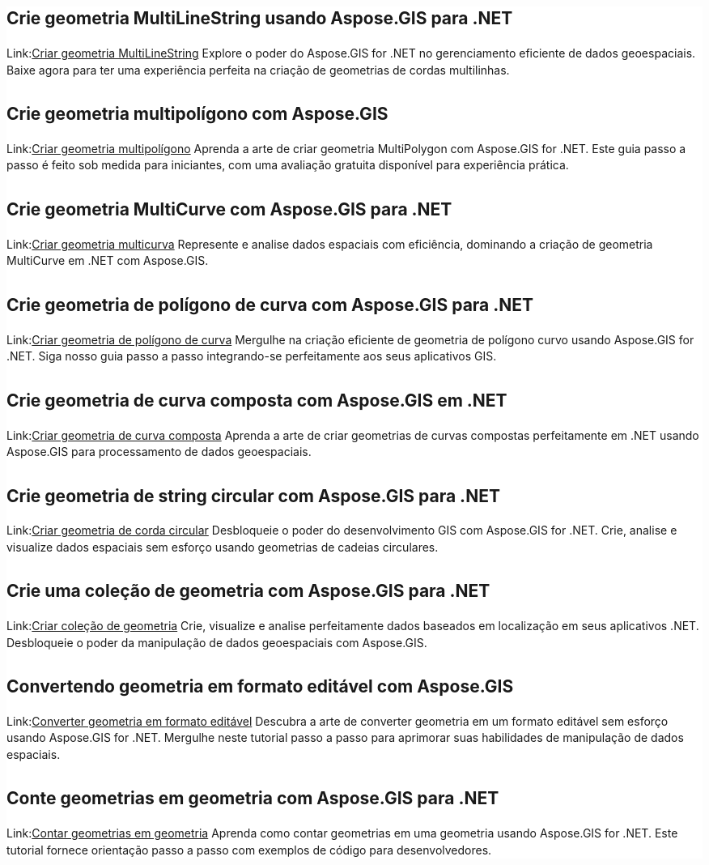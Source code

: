 ## Crie geometria MultiLineString usando Aspose.GIS para .NET
 Link:[Criar geometria MultiLineString](./create-multilinestring-geometry/)
Explore o poder do Aspose.GIS for .NET no gerenciamento eficiente de dados geoespaciais. Baixe agora para ter uma experiência perfeita na criação de geometrias de cordas multilinhas.

## Crie geometria multipolígono com Aspose.GIS
 Link:[Criar geometria multipolígono](./create-multipolygon-geometry/)
Aprenda a arte de criar geometria MultiPolygon com Aspose.GIS for .NET. Este guia passo a passo é feito sob medida para iniciantes, com uma avaliação gratuita disponível para experiência prática.

## Crie geometria MultiCurve com Aspose.GIS para .NET
 Link:[Criar geometria multicurva](./create-multicurve-geometry/)
Represente e analise dados espaciais com eficiência, dominando a criação de geometria MultiCurve em .NET com Aspose.GIS.

## Crie geometria de polígono de curva com Aspose.GIS para .NET
 Link:[Criar geometria de polígono de curva](./create-curve-polygon-geometry/)
Mergulhe na criação eficiente de geometria de polígono curvo usando Aspose.GIS for .NET. Siga nosso guia passo a passo integrando-se perfeitamente aos seus aplicativos GIS.

## Crie geometria de curva composta com Aspose.GIS em .NET
 Link:[Criar geometria de curva composta](./create-compound-curve-geometry/)
Aprenda a arte de criar geometrias de curvas compostas perfeitamente em .NET usando Aspose.GIS para processamento de dados geoespaciais.

## Crie geometria de string circular com Aspose.GIS para .NET
  Link:[Criar geometria de corda circular](./create-circular-string-geometry/)
 Desbloqueie o poder do desenvolvimento GIS com Aspose.GIS for .NET. Crie, analise e visualize dados espaciais sem esforço usando geometrias de cadeias circulares.

## Crie uma coleção de geometria com Aspose.GIS para .NET
  Link:[Criar coleção de geometria](./create-geometry-collection/)
 Crie, visualize e analise perfeitamente dados baseados em localização em seus aplicativos .NET. Desbloqueie o poder da manipulação de dados geoespaciais com Aspose.GIS.


## Convertendo geometria em formato editável com Aspose.GIS
  Link:[Converter geometria em formato editável](./convert-geometry-to-editable/)
 Descubra a arte de converter geometria em um formato editável sem esforço usando Aspose.GIS for .NET. Mergulhe neste tutorial passo a passo para aprimorar suas habilidades de manipulação de dados espaciais.

## Conte geometrias em geometria com Aspose.GIS para .NET
  Link:[Contar geometrias em geometria](./count-geometries-in-geometry/)
 Aprenda como contar geometrias em uma geometria usando Aspose.GIS for .NET. Este tutorial fornece orientação passo a passo com exemplos de código para desenvolvedores.

